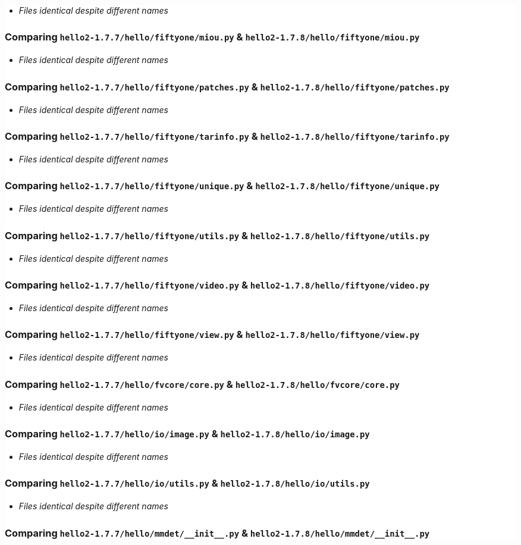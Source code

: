  * *Files identical despite different names*

### Comparing `hello2-1.7.7/hello/fiftyone/miou.py` & `hello2-1.7.8/hello/fiftyone/miou.py`

 * *Files identical despite different names*

### Comparing `hello2-1.7.7/hello/fiftyone/patches.py` & `hello2-1.7.8/hello/fiftyone/patches.py`

 * *Files identical despite different names*

### Comparing `hello2-1.7.7/hello/fiftyone/tarinfo.py` & `hello2-1.7.8/hello/fiftyone/tarinfo.py`

 * *Files identical despite different names*

### Comparing `hello2-1.7.7/hello/fiftyone/unique.py` & `hello2-1.7.8/hello/fiftyone/unique.py`

 * *Files identical despite different names*

### Comparing `hello2-1.7.7/hello/fiftyone/utils.py` & `hello2-1.7.8/hello/fiftyone/utils.py`

 * *Files identical despite different names*

### Comparing `hello2-1.7.7/hello/fiftyone/video.py` & `hello2-1.7.8/hello/fiftyone/video.py`

 * *Files identical despite different names*

### Comparing `hello2-1.7.7/hello/fiftyone/view.py` & `hello2-1.7.8/hello/fiftyone/view.py`

 * *Files identical despite different names*

### Comparing `hello2-1.7.7/hello/fvcore/core.py` & `hello2-1.7.8/hello/fvcore/core.py`

 * *Files identical despite different names*

### Comparing `hello2-1.7.7/hello/io/image.py` & `hello2-1.7.8/hello/io/image.py`

 * *Files identical despite different names*

### Comparing `hello2-1.7.7/hello/io/utils.py` & `hello2-1.7.8/hello/io/utils.py`

 * *Files identical despite different names*

### Comparing `hello2-1.7.7/hello/mmdet/__init__.py` & `hello2-1.7.8/hello/mmdet/__init__.py`
